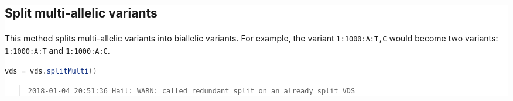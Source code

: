 Split multi-allelic variants
----------------------------

This method splits multi-allelic variants into biallelic variants. For example, the variant `1:1000:A:T,C` would become two variants: `1:1000:A:T` and `1:1000:A:C`.

``` scala
vds = vds.splitMulti()
```

>     2018-01-04 20:51:36 Hail: WARN: called redundant split on an already split VDS